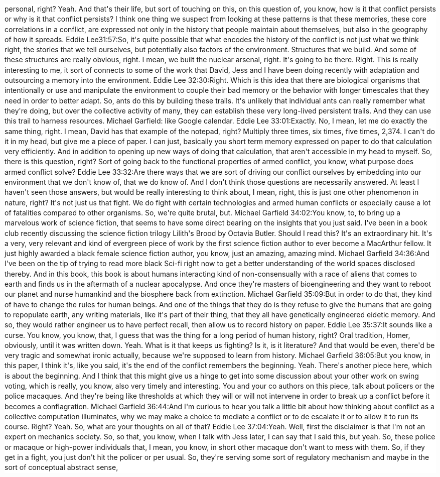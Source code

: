 personal, right? Yeah. And that's their life, but sort of touching on this, on this question of, you know, how is it that conflict persists or why is it that conflict persists? I think one thing we suspect from looking at these patterns is that these memories, these core correlations in a conflict, are expressed not only in the history that people maintain about themselves, but also in the geography of how it spreads. Eddie Lee31:57:So, it's quite possible that what encodes the history of the conflict is not just what we think right, the stories that we tell ourselves, but potentially also factors of the environment. Structures that we build. And some of these structures are really obvious, right. I mean, we built the nuclear arsenal, right. It's going to be there. Right. This is really interesting to me, it sort of connects to some of the work that David, Jess and I have been doing recently with adaptation and outsourcing a memory into the environment. Eddie Lee 32:30:Right. Which is this idea that there are biological organisms that intentionally or use and manipulate the environment to couple their bad memory or the behavior with longer timescales that they need in order to better adapt. So, ants do this by building these trails. It's unlikely that individual ants can really remember what they're doing, but over the collective activity of many, they can establish these very long-lived persistent trails. And they can use this trail to harness resources. Michael Garfield: like Google calendar. Eddie Lee 33:01:Exactly. No, I mean, let me do exactly the same thing, right. I mean, David has that example of the notepad, right? Multiply three times, six times, five times, 2,374. I can't do it in my head, but give me a piece of paper. I can just, basically you short term memory expressed on paper to do that calculation very efficiently. And in addition to opening up new ways of doing that calculation, that aren't accessible in my head to myself. So, there is this question, right? Sort of going back to the functional properties of armed conflict, you know, what purpose does armed conflict solve? Eddie Lee 33:32:Are there ways that we are sort of driving our conflict ourselves by embedding into our environment that we don't know of, that we do know of. And I don't think those questions are necessarily answered. At least I haven't seen those answers, but would be really interesting to think about, I mean, right, this is just one other phenomenon in nature, right? It's not just us that fight. We do fight with certain technologies and armed human conflicts or especially cause a lot of fatalities compared to other organisms. So, we're quite brutal, but. Michael Garfield 34:02:You know, to, to bring up a marvelous work of science fiction, that seems to have some direct bearing on the insights that you just said. I've been in a book club recently discussing the science fiction trilogy Lilith's Brood by Octavia Butler. Should I read this? It's an extraordinary hit. It's a very, very relevant and kind of evergreen piece of work by the first science fiction author to ever become a MacArthur fellow. It just highly awarded a black female science fiction author, you know, just an amazing, amazing mind. Michael Garfield 34:36:And I've been on the tip of trying to read more black Sci-fi right now to get a better understanding of the world spaces disclosed thereby. And in this book, this book is about humans interacting kind of non-consensually with a race of aliens that comes to earth and finds us in the aftermath of a nuclear apocalypse. And once they're masters of bioengineering and they want to reboot our planet and nurse humankind and the biosphere back from extinction. Michael Garfield 35:09:But in order to do that, they kind of have to change the rules for human beings. And one of the things that they do is they refuse to give the humans that are going to repopulate earth, any writing materials, like it's part of their thing, that they all have genetically engineered eidetic memory. And so, they would rather engineer us to have perfect recall, then allow us to record history on paper. Eddie Lee 35:37:It sounds like a curse. You know, you know, that, I guess that was the thing for a long period of human history, right? Oral tradition, Homer, obviously, until it was written down. Yeah. What is it that keeps us fighting? Is it, is it literature? And that would be even, there'd be very tragic and somewhat ironic actually, because we're supposed to learn from history. Michael Garfield 36:05:But you know, in this paper, I think it's, like you said, it's the end of the conflict remembers the beginning. Yeah. There's another piece here, which is about the beginning. And I think that this might give us a hinge to get into some discussion about your other work on swing voting, which is really, you know, also very timely and interesting. You and your co authors on this piece, talk about policers or the police macaques. And they're being like thresholds at which they will or will not intervene in order to break up a conflict before it becomes a conflagration. Michael Garfield 36:44:And I'm curious to hear you talk a little bit about how thinking about conflict as a collective computation illuminates, why we may make a choice to mediate a conflict or to de escalate it or to allow it to run its course. Right? Yeah. So, what are your thoughts on all of that? Eddie Lee 37:04:Yeah. Well, first the disclaimer is that I'm not an expert on mechanics society. So, so that, you know, when I talk with Jess later, I can say that I said this, but yeah. So, these police or macaque or high-power individuals that, I mean, you know, in short other macaque don't want to mess with them. So, if they get in a fight, you just don't hit the policer or per usual. So, they're serving some sort of regulatory mechanism and maybe in the sort of conceptual abstract sense,